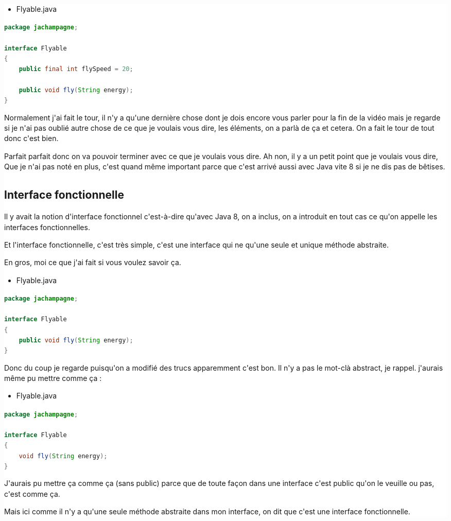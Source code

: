 + Flyable.java
```java
package jachampagne;

interface Flyable
{
	public final int flySpeed = 20;

	public void fly(String energy);
}
```
Normalement j'ai fait le tour, il n'y a qu'une dernière chose dont je dois encore vous parler pour la fin de la vidéo mais je regarde si je n'ai pas oublié autre chose de ce que je voulais vous dire, les éléments, on a parlà de ça et cetera. On a fait le tour de tout donc c'est bien. 

Parfait parfait donc on va pouvoir terminer avec ce que je voulais vous dire. Ah non, il y a un petit point que je voulais vous dire, Que je n'ai pas noté en plus, c'est quand même important parce que c'est arrivé aussi avec Java vite 8 si je ne dis pas de bêtises.

## Interface fonctionnelle

Il y avait la notion d'interface fonctionnel c'est-à-dire qu'avec Java 8, on a inclus, on a introduit en tout cas ce qu'on appelle les interfaces fonctionnelles. 

Et l'interface fonctionnelle, c'est très simple, c'est une interface qui ne qu'une seule et unique méthode abstraite. 

En gros, moi ce que j'ai fait si vous voulez savoir ça.

+ Flyable.java
```java
package jachampagne;

interface Flyable
{
	public void fly(String energy);
}
```
Donc du coup je regarde puisqu'on a modifié des trucs apparemment c'est bon.
Il n'y a pas le mot-clà abstract, je rappel. j'aurais même pu mettre comme ça :

+ Flyable.java
```java
package jachampagne;

interface Flyable
{
	void fly(String energy);
}
```
J'aurais pu mettre ça comme ça (sans public) parce que de toute façon dans une interface c'est public qu'on le veuille ou pas, c'est comme ça.

Mais ici comme il n'y a qu'une seule méthode abstraite dans mon interface, on dit que c'est une interface fonctionnelle. 
